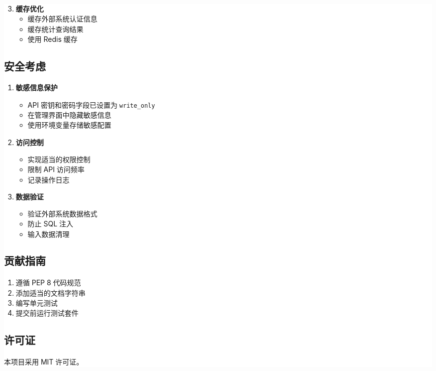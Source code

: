 3. **缓存优化**
   - 缓存外部系统认证信息
   - 缓存统计查询结果
   - 使用 Redis 缓存

## 安全考虑

1. **敏感信息保护**
   - API 密钥和密码字段已设置为 `write_only`
   - 在管理界面中隐藏敏感信息
   - 使用环境变量存储敏感配置

2. **访问控制**
   - 实现适当的权限控制
   - 限制 API 访问频率
   - 记录操作日志

3. **数据验证**
   - 验证外部系统数据格式
   - 防止 SQL 注入
   - 输入数据清理

## 贡献指南

1. 遵循 PEP 8 代码规范
2. 添加适当的文档字符串
3. 编写单元测试
4. 提交前运行测试套件

## 许可证

本项目采用 MIT 许可证。
